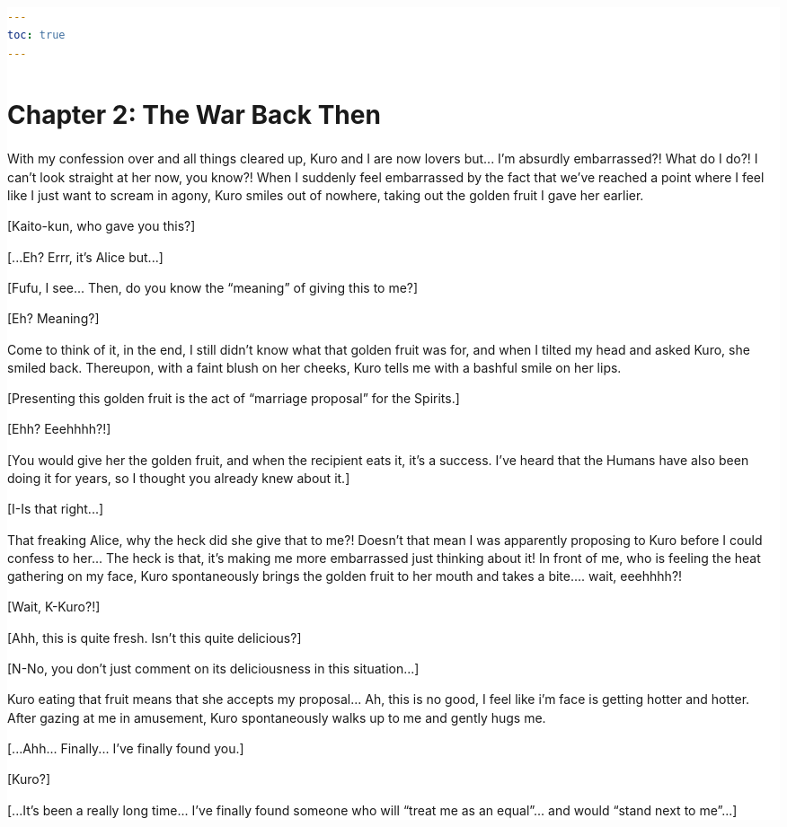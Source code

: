 ```yaml
---
toc: true
---
```


# Chapter 2: The War Back Then

With my confession over and all things cleared up, Kuro and I are now lovers
but... I’m absurdly embarrassed?! What do I do?! I can’t look straight at her
now, you know?! When I suddenly feel embarrassed by the fact that we’ve reached
a point where I feel like I just want to scream in agony, Kuro smiles out of
nowhere, taking out the golden fruit I gave her earlier.

[Kaito-kun, who gave you this?]

[...Eh? Errr, it’s Alice but...]

[Fufu, I see... Then, do you know the “meaning” of giving this to me?]

[Eh? Meaning?]

Come to think of it, in the end, I still didn’t know what that golden fruit was
for, and when I tilted my head and asked Kuro, she smiled back. Thereupon, with
a faint blush on her cheeks, Kuro tells me with a bashful smile on her lips.

[Presenting this golden fruit is the act of “marriage proposal” for the
Spirits.]

[Ehh? Eeehhhh?!]

[You would give her the golden fruit, and when the recipient eats it, it’s a
success. I’ve heard that the Humans have also been doing it for years, so I
thought you already knew about it.]

[I-Is that right...]

That freaking Alice, why the heck did she give that to me?! Doesn’t that mean I
was apparently proposing to Kuro before I could confess to her... The heck is
that, it’s making me more embarrassed just thinking about it! In front of me,
who is feeling the heat gathering on my face, Kuro spontaneously brings the
golden fruit to her mouth and takes a bite.... wait, eeehhhh?!

[Wait, K-Kuro?!]

[Ahh, this is quite fresh. Isn’t this quite delicious?]

[N-No, you don’t just comment on its deliciousness in this situation...]

Kuro eating that fruit means that she accepts my proposal... Ah, this is no
good, I feel like i’m face is getting hotter and hotter. After gazing at me in
amusement, Kuro spontaneously walks up to me and gently hugs me.

[...Ahh... Finally... I’ve finally found you.]

[Kuro?]

[...It’s been a really long time... I’ve finally found someone who will “treat
me as an equal”... and would “stand next to me”...]
